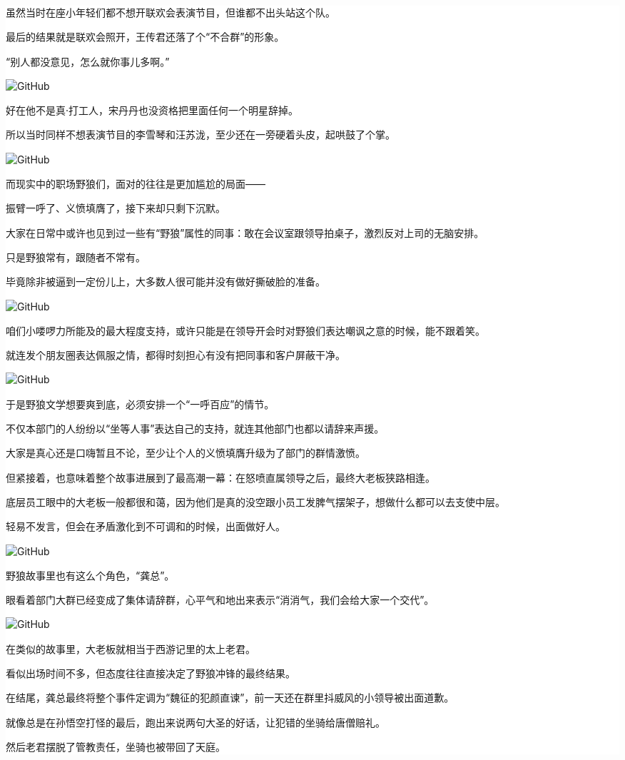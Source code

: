 虽然当时在座小年轻们都不想开联欢会表演节目，但谁都不出头站这个队。

最后的结果就是联欢会照开，王传君还落了个“不合群”的形象。

“别人都没意见，怎么就你事儿多啊。”

![GitHub](https://chinadigitaltimes.net/chinese/files/2023/04/post-694681-6430795a24675.png)

好在他不是真·打工人，宋丹丹也没资格把里面任何一个明星辞掉。

所以当时同样不想表演节目的李雪琴和汪苏泷，至少还在一旁硬着头皮，起哄鼓了个掌。

![GitHub](https://chinadigitaltimes.net/chinese/files/2023/04/040703.gif)

而现实中的职场野狼们，面对的往往是更加尴尬的局面——

振臂一呼了、义愤填膺了，接下来却只剩下沉默。

大家在日常中或许也见到过一些有“野狼”属性的同事：敢在会议室跟领导拍桌子，激烈反对上司的无脑安排。

只是野狼常有，跟随者不常有。

毕竟除非被逼到一定份儿上，大多数人很可能并没有做好撕破脸的准备。

![GitHub](https://chinadigitaltimes.net/chinese/files/2023/04/040704.gif)

咱们小喽啰力所能及的最大程度支持，或许只能是在领导开会时对野狼们表达嘲讽之意的时候，能不跟着笑。

就连发个朋友圈表达佩服之情，都得时刻担心有没有把同事和客户屏蔽干净。

![GitHub](https://chinadigitaltimes.net/chinese/files/2023/04/post-694681-6430795a3a4a9.png)

于是野狼文学想要爽到底，必须安排一个“一呼百应”的情节。

不仅本部门的人纷纷以“坐等人事”表达自己的支持，就连其他部门也都以请辞来声援。

大家是真心还是口嗨暂且不论，至少让个人的义愤填膺升级为了部门的群情激愤。

但紧接着，也意味着整个故事进展到了最高潮一幕：在怒喷直属领导之后，最终大老板狭路相逢。

底层员工眼中的大老板一般都很和蔼，因为他们是真的没空跟小员工发脾气摆架子，想做什么都可以去支使中层。

轻易不发言，但会在矛盾激化到不可调和的时候，出面做好人。

![GitHub](https://chinadigitaltimes.net/chinese/files/2023/04/0407202320.gif)

野狼故事里也有这么个角色，“龚总”。

眼看着部门大群已经变成了集体请辞群，心平气和地出来表示“消消气，我们会给大家一个交代”。

![GitHub](https://chinadigitaltimes.net/chinese/files/2023/04/post-694681-6430795a4ff73.png)

在类似的故事里，大老板就相当于西游记里的太上老君。

看似出场时间不多，但态度往往直接决定了野狼冲锋的最终结果。

在结尾，龚总最终将整个事件定调为“魏征的犯颜直谏”，前一天还在群里抖威风的小领导被出面道歉。

就像总是在孙悟空打怪的最后，跑出来说两句大圣的好话，让犯错的坐骑给唐僧赔礼。

然后老君摆脱了管教责任，坐骑也被带回了天庭。

